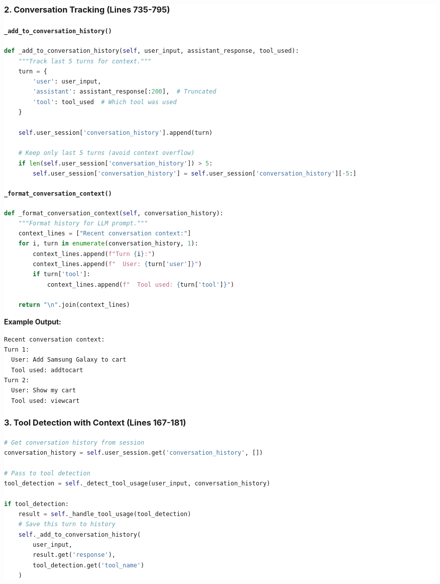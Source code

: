 ###  **2. Conversation Tracking (Lines 735-795)**

#### **`_add_to_conversation_history()`**
```python
def _add_to_conversation_history(self, user_input, assistant_response, tool_used):
    """Track last 5 turns for context."""
    turn = {
        'user': user_input,
        'assistant': assistant_response[:200],  # Truncated
        'tool': tool_used  # Which tool was used
    }
    
    self.user_session['conversation_history'].append(turn)
    
    # Keep only last 5 turns (avoid context overflow)
    if len(self.user_session['conversation_history']) > 5:
        self.user_session['conversation_history'] = self.user_session['conversation_history'][-5:]
```

#### **`_format_conversation_context()`**
```python
def _format_conversation_context(self, conversation_history):
    """Format history for LLM prompt."""
    context_lines = ["Recent conversation context:"]
    for i, turn in enumerate(conversation_history, 1):
        context_lines.append(f"Turn {i}:")
        context_lines.append(f"  User: {turn['user']}")
        if turn['tool']:
            context_lines.append(f"  Tool used: {turn['tool']}")
    
    return "\n".join(context_lines)
```

**Example Output:**
```
Recent conversation context:
Turn 1:
  User: Add Samsung Galaxy to cart
  Tool used: addtocart
Turn 2:
  User: Show my cart
  Tool used: viewcart
```

### **3. Tool Detection with Context (Lines 167-181)**
```python
# Get conversation history from session
conversation_history = self.user_session.get('conversation_history', [])

# Pass to tool detection
tool_detection = self._detect_tool_usage(user_input, conversation_history)

if tool_detection:
    result = self._handle_tool_usage(tool_detection)
    # Save this turn to history
    self._add_to_conversation_history(
        user_input, 
        result.get('response'), 
        tool_detection.get('tool_name')
    )
```
